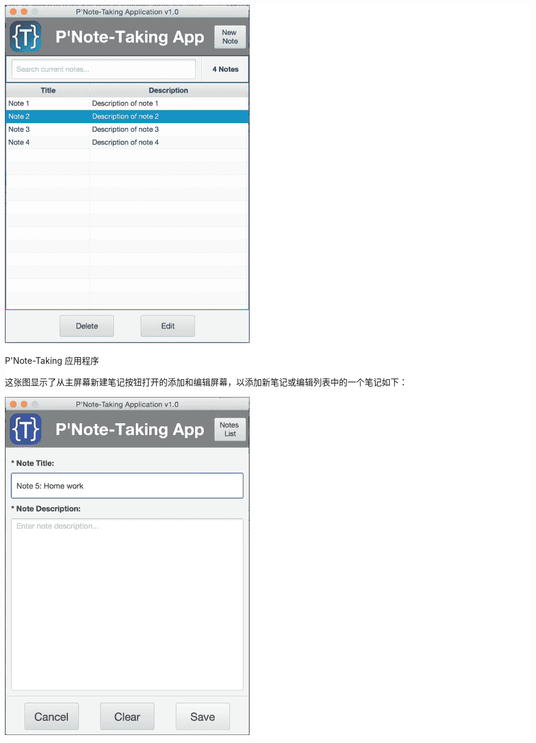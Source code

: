 ![开发一个笔记应用程序](img/B03998_03_01.jpg)

P'Note-Taking 应用程序

这张图显示了从主屏幕新建笔记按钮打开的添加和编辑屏幕，以添加新笔记或编辑列表中的一个笔记如下：

![开发一个笔记应用程序](img/B03998_03_02.jpg)
